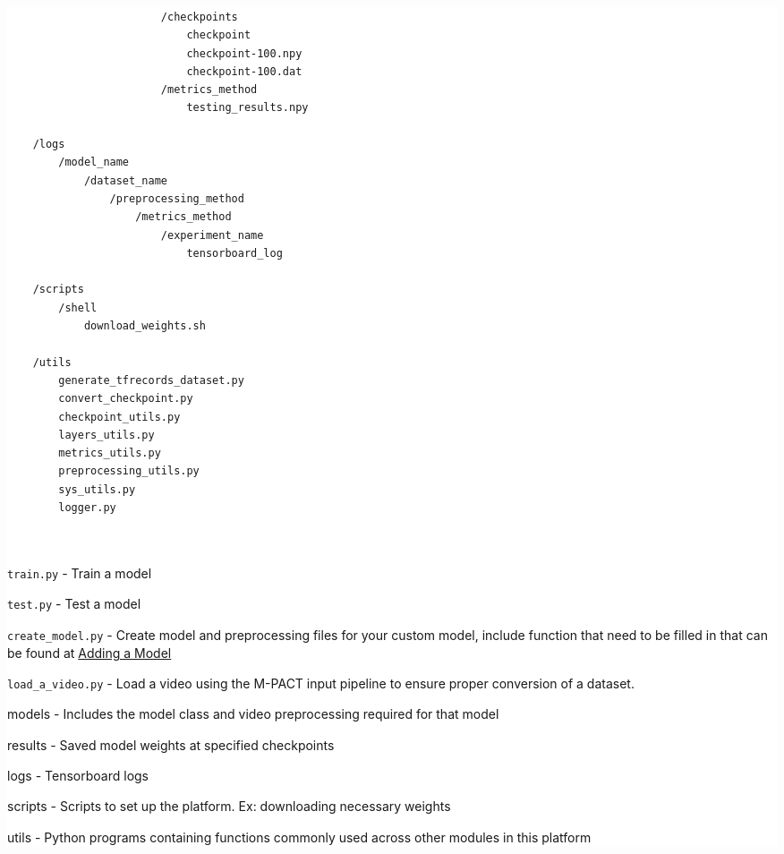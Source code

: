 ```
        	            /checkpoints
        	                checkpoint
        	                checkpoint-100.npy
        	                checkpoint-100.dat
        	            /metrics_method
        	                testing_results.npy

    /logs
        /model_name
            /dataset_name
                /preprocessing_method
                    /metrics_method
                        /experiment_name
                            tensorboard_log

    /scripts
        /shell
            download_weights.sh

    /utils
        generate_tfrecords_dataset.py
        convert_checkpoint.py
        checkpoint_utils.py
        layers_utils.py
        metrics_utils.py
        preprocessing_utils.py
        sys_utils.py
        logger.py



```
`train.py` - Train a model

`test.py` - Test a model

`create_model.py` - Create model and preprocessing files for your custom model, include function that need to be filled in that can be found at [Adding a Model](#adding-a-model)

`load_a_video.py` - Load a video using the M-PACT input pipeline to ensure proper conversion of a dataset.


models - Includes the model class and video preprocessing required for that model

results - Saved model weights at specified checkpoints

logs - Tensorboard logs

scripts - Scripts to set up the platform. Ex: downloading necessary weights

utils - Python programs containing functions commonly used across other modules in this platform



